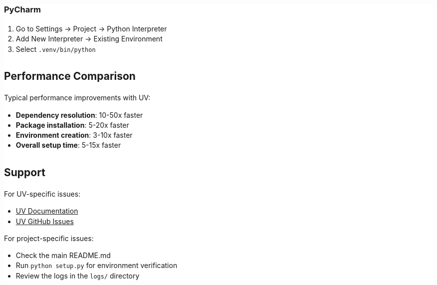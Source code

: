 ### PyCharm

1. Go to Settings → Project → Python Interpreter
2. Add New Interpreter → Existing Environment
3. Select `.venv/bin/python`

## Performance Comparison

Typical performance improvements with UV:

- **Dependency resolution**: 10-50x faster
- **Package installation**: 5-20x faster
- **Environment creation**: 3-10x faster
- **Overall setup time**: 5-15x faster

## Support

For UV-specific issues:
- [UV Documentation](https://github.com/astral-sh/uv)
- [UV GitHub Issues](https://github.com/astral-sh/uv/issues)

For project-specific issues:
- Check the main README.md
- Run `python setup.py` for environment verification
- Review the logs in the `logs/` directory
